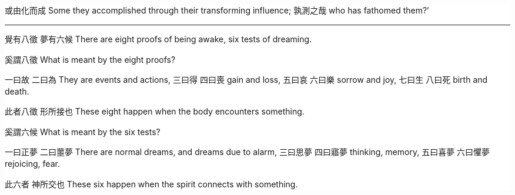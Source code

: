 或由化而成
Some they accomplished through their transforming influence;
孰測之哉
who has fathomed them?’

---

覺有八徵
夢有六候
There are eight proofs of being awake,
six tests of dreaming.

奚謂八徵
What is meant by the eight proofs?

一曰故
二曰為
They are events
and actions,
三曰得
四曰喪
gain
and loss,
五曰哀
六曰樂
sorrow
and joy,
七曰生
八曰死
birth
and death.

此者八徵
形所接也
These eight happen
when the body encounters something.

奚謂六候
What is meant by the six tests?

一曰正夢
二曰蘁夢
There are normal dreams,
and dreams due to alarm,
三曰思夢
四曰寤夢
thinking,
memory,
五曰喜夢
六曰懼夢
rejoicing,
fear.

此六者
神所交也
These six happen
when the spirit connects with something.
